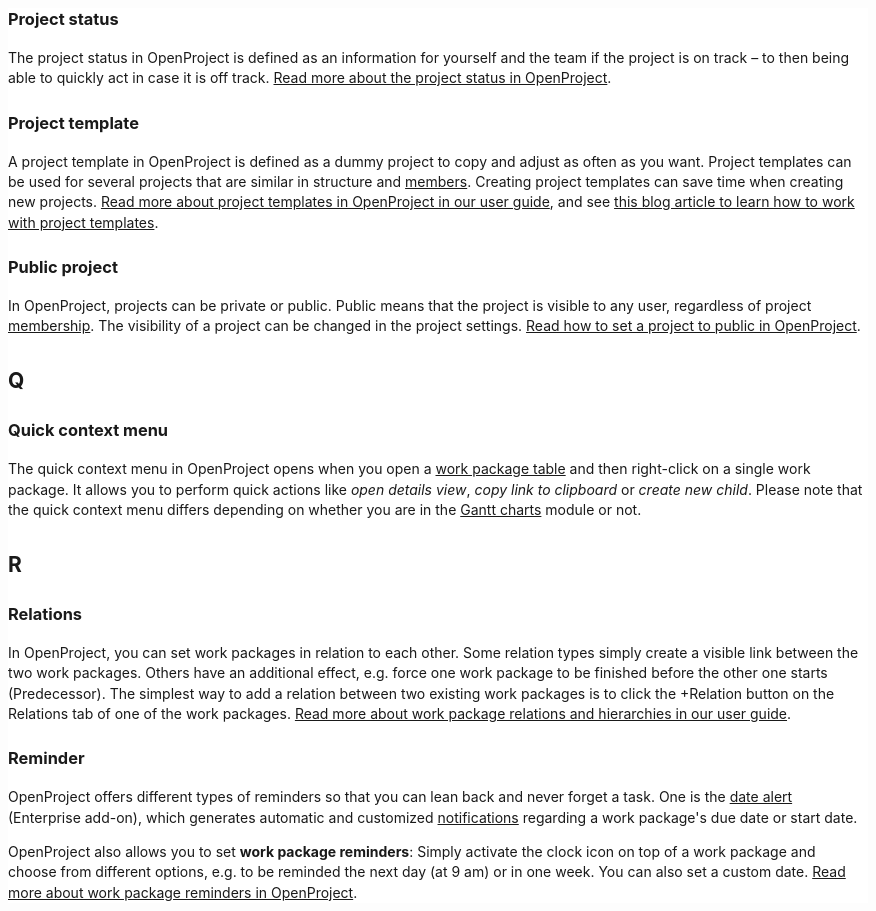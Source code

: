 ### Project status

The project status in OpenProject is defined as an information for yourself and the team if the project is on track – to then being able to quickly act in case it is off track. [Read more about the project status in OpenProject](../user-guide/projects/project-status/).

### Project template

A project template in OpenProject is defined as a dummy project to copy and adjust as often as you want. Project templates can be used for several projects that are similar in structure and [members](#member). Creating project templates can save time when creating new projects. [Read more about project templates in OpenProject in our user guide](../user-guide/projects/project-templates/), and see [this blog article to learn how to work with project templates](https://www.openproject.org/blog/project-templates/).

### Public project

In OpenProject, projects can be private or public. Public means that the project is visible to any user, regardless of project [membership](#member). The visibility of a project can be changed in the project settings. [Read how to set a project to public in OpenProject](../user-guide/projects/#set-a-project-to-public).

## Q

### Quick context menu

The quick context menu in OpenProject opens when you open a [work package table](#work-package-table) and then right-click on a single work package. It allows you to perform quick actions like *open details view*, *copy link to clipboard* or *create new child*. Please note that the quick context menu differs depending on whether you are in the [Gantt charts](#gantt-charts) module or not.

## R

### Relations

In OpenProject, you can set work packages in relation to each other. Some relation types simply create a visible link between the two work packages. Others have an additional effect, e.g. force one work package to be finished before the other one starts (Predecessor). The simplest way to add a relation between two existing work packages is to click the +Relation button on the Relations tab of one of the work packages. [Read more about work package relations and hierarchies in our user guide](../user-guide/work-packages/work-package-relations-hierarchies/).

### Reminder

OpenProject offers different types of reminders so that you can lean back and never forget a task. One is the [date alert](#date-alerts) (Enterprise add-on), which generates automatic and customized [notifications](#notifications) regarding a work package's due date or start date.

OpenProject also allows you to set **work package reminders**:  Simply activate the clock icon on top of a work package and choose from different options, e.g. to be reminded the next day (at 9 am) or in one week. You can also set a custom date. [Read more about work package reminders in OpenProject](../user-guide/work-packages/edit-work-package/#work-package-reminders).
